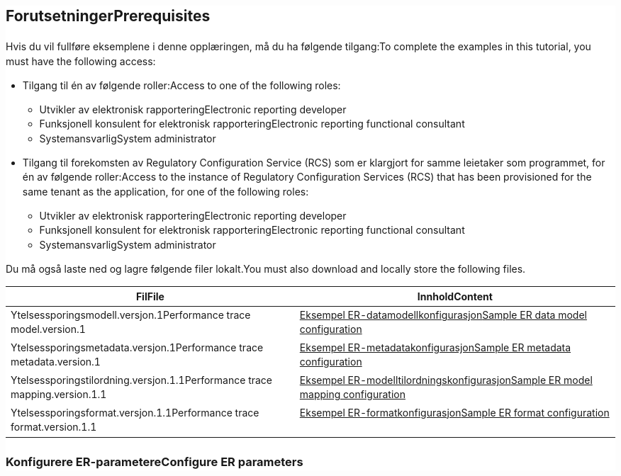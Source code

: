 ## <a name="prerequisites"></a><span data-ttu-id="291ef-107">Forutsetninger</span><span class="sxs-lookup"><span data-stu-id="291ef-107">Prerequisites</span></span>

<span data-ttu-id="291ef-108">Hvis du vil fullføre eksemplene i denne opplæringen, må du ha følgende tilgang:</span><span class="sxs-lookup"><span data-stu-id="291ef-108">To complete the examples in this tutorial, you must have the following access:</span></span>

- <span data-ttu-id="291ef-109">Tilgang til én av følgende roller:</span><span class="sxs-lookup"><span data-stu-id="291ef-109">Access to one of the following roles:</span></span>

    - <span data-ttu-id="291ef-110">Utvikler av elektronisk rapportering</span><span class="sxs-lookup"><span data-stu-id="291ef-110">Electronic reporting developer</span></span>
    - <span data-ttu-id="291ef-111">Funksjonell konsulent for elektronisk rapportering</span><span class="sxs-lookup"><span data-stu-id="291ef-111">Electronic reporting functional consultant</span></span>
    - <span data-ttu-id="291ef-112">Systemansvarlig</span><span class="sxs-lookup"><span data-stu-id="291ef-112">System administrator</span></span>

- <span data-ttu-id="291ef-113">Tilgang til forekomsten av Regulatory Configuration Service (RCS) som er klargjort for samme leietaker som programmet, for én av følgende roller:</span><span class="sxs-lookup"><span data-stu-id="291ef-113">Access to the instance of Regulatory Configuration Services (RCS) that has been provisioned for the same tenant as the application, for one of the following roles:</span></span>

    - <span data-ttu-id="291ef-114">Utvikler av elektronisk rapportering</span><span class="sxs-lookup"><span data-stu-id="291ef-114">Electronic reporting developer</span></span>
    - <span data-ttu-id="291ef-115">Funksjonell konsulent for elektronisk rapportering</span><span class="sxs-lookup"><span data-stu-id="291ef-115">Electronic reporting functional consultant</span></span>
    - <span data-ttu-id="291ef-116">Systemansvarlig</span><span class="sxs-lookup"><span data-stu-id="291ef-116">System administrator</span></span>

<span data-ttu-id="291ef-117">Du må også laste ned og lagre følgende filer lokalt.</span><span class="sxs-lookup"><span data-stu-id="291ef-117">You must also download and locally store the following files.</span></span>

| <span data-ttu-id="291ef-118">Fil</span><span class="sxs-lookup"><span data-stu-id="291ef-118">File</span></span>                                  | <span data-ttu-id="291ef-119">Innhold</span><span class="sxs-lookup"><span data-stu-id="291ef-119">Content</span></span>                               |
|---------------------------------------|---------------------------------------|
| <span data-ttu-id="291ef-120">Ytelsessporingsmodell.versjon.1</span><span class="sxs-lookup"><span data-stu-id="291ef-120">Performance trace model.version.1</span></span>     | [<span data-ttu-id="291ef-121">Eksempel ER-datamodellkonfigurasjon</span><span class="sxs-lookup"><span data-stu-id="291ef-121">Sample ER data model configuration</span></span>](https://mbs.microsoft.com/customersource/Global/AX/downloads/hot-fixes/365optelecrepeg)    |
| <span data-ttu-id="291ef-122">Ytelsessporingsmetadata.versjon.1</span><span class="sxs-lookup"><span data-stu-id="291ef-122">Performance trace metadata.version.1</span></span>  | [<span data-ttu-id="291ef-123">Eksempel ER-metadatakonfigurasjon</span><span class="sxs-lookup"><span data-stu-id="291ef-123">Sample ER metadata configuration</span></span>](https://mbs.microsoft.com/customersource/Global/AX/downloads/hot-fixes/365optelecrepeg)      |
| <span data-ttu-id="291ef-124">Ytelsessporingstilordning.versjon.1.1</span><span class="sxs-lookup"><span data-stu-id="291ef-124">Performance trace mapping.version.1.1</span></span> | [<span data-ttu-id="291ef-125">Eksempel ER-modelltilordningskonfigurasjon</span><span class="sxs-lookup"><span data-stu-id="291ef-125">Sample ER model mapping configuration</span></span>](https://mbs.microsoft.com/customersource/Global/AX/downloads/hot-fixes/365optelecrepeg) |
| <span data-ttu-id="291ef-126">Ytelsessporingsformat.versjon.1.1</span><span class="sxs-lookup"><span data-stu-id="291ef-126">Performance trace format.version.1.1</span></span>  | [<span data-ttu-id="291ef-127">Eksempel ER-formatkonfigurasjon</span><span class="sxs-lookup"><span data-stu-id="291ef-127">Sample ER format configuration</span></span>](https://mbs.microsoft.com/customersource/Global/AX/downloads/hot-fixes/365optelecrepeg)       |

### <a name="configure-er-parameters"></a><span data-ttu-id="291ef-128">Konfigurere ER-parametere</span><span class="sxs-lookup"><span data-stu-id="291ef-128">Configure ER parameters</span></span>
